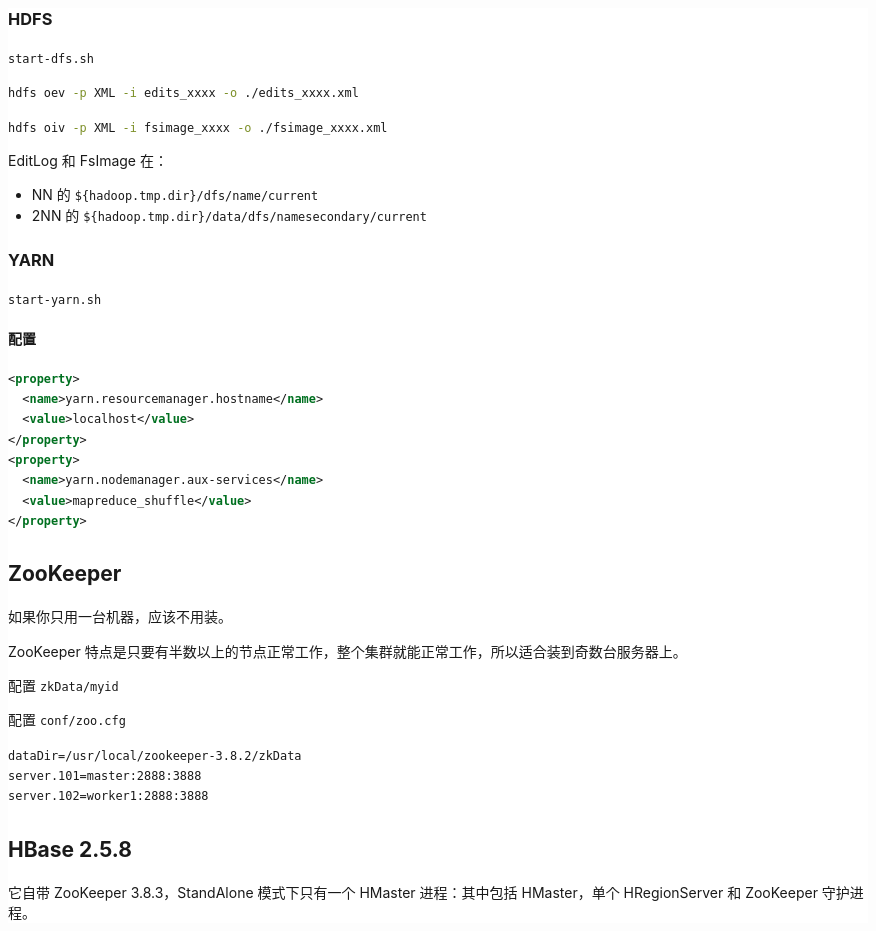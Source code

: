 ### HDFS

```sh
start-dfs.sh
```

```sh
hdfs oev -p XML -i edits_xxxx -o ./edits_xxxx.xml
```

```sh
hdfs oiv -p XML -i fsimage_xxxx -o ./fsimage_xxxx.xml
```

EditLog 和 FsImage 在：

- NN 的 `${hadoop.tmp.dir}/dfs/name/current`
- 2NN 的 `${hadoop.tmp.dir}/data/dfs/namesecondary/current`

### YARN

```sh
start-yarn.sh
```

#### 配置

```xml
<property>
  <name>yarn.resourcemanager.hostname</name>
  <value>localhost</value>
</property>
<property>
  <name>yarn.nodemanager.aux-services</name>
  <value>mapreduce_shuffle</value>
</property>
```

## ZooKeeper

如果你只用一台机器，应该不用装。

ZooKeeper 特点是只要有半数以上的节点正常工作，整个集群就能正常工作，所以适合装到奇数台服务器上。

配置 `zkData/myid`

配置 `conf/zoo.cfg`

```
dataDir=/usr/local/zookeeper-3.8.2/zkData
server.101=master:2888:3888
server.102=worker1:2888:3888
```

## HBase 2.5.8

它自带 ZooKeeper 3.8.3，StandAlone 模式下只有一个 HMaster 进程：其中包括 HMaster，单个 HRegionServer 和 ZooKeeper 守护进程。
